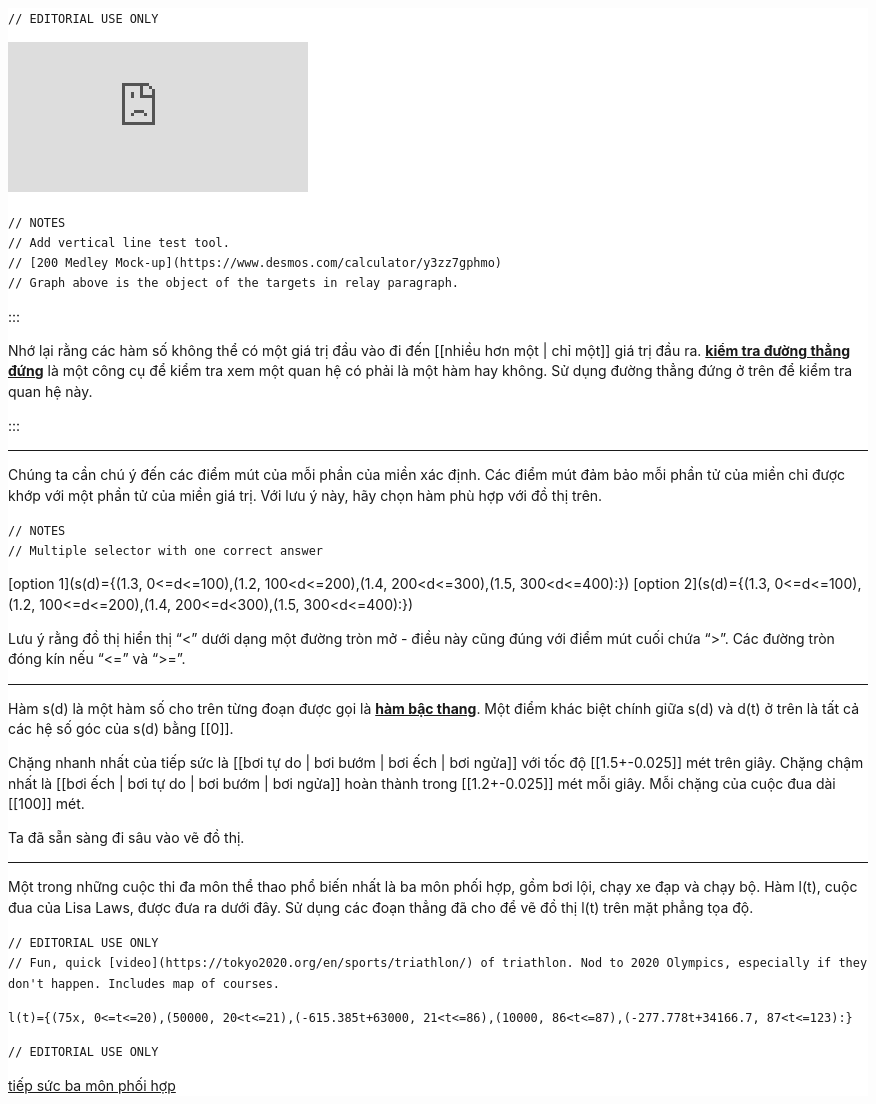    // EDITORIAL USE ONLY

![](https://depositphotos.com/stock-photos/backstroke-start.html?filter=all&qview=115180204)

    // NOTES
    // Add vertical line test tool.
    // [200 Medley Mock-up](https://www.desmos.com/calculator/y3zz7gphmo)
    // Graph above is the object of the targets in relay paragraph.

:::

Nhớ lại rằng các hàm số không thể có một giá trị đầu vào đi đến [[nhiều hơn một | chỉ một]] giá trị đầu ra. [__kiểm tra đường thẳng đứng__](gloss:vertical-line-test) là một công cụ để kiểm tra xem một quan hệ có phải là một hàm hay không. Sử dụng đường thẳng đứng ở trên để kiểm tra quan hệ này.

:::

---

Chúng ta cần chú ý đến các điểm mút của mỗi phần của miền xác định. Các điểm mút đảm bảo mỗi phần tử của miền chỉ được khớp với một phần tử của miền giá trị. Với lưu ý này, hãy chọn hàm phù hợp với đồ thị trên.

    // NOTES
    // Multiple selector with one correct answer

[option 1](s(d)={(1.3, 0<=d<=100),(1.2, 100<d<=200),(1.4, 200<d<=300),(1.5, 300<d<=400):})
[option 2](s(d)={(1.3, 0<=d<=100),(1.2, 100<=d<=200),(1.4, 200<=d<300),(1.5, 300<d<=400):})

Lưu ý rằng đồ thị hiển thị “<” dưới dạng một đường tròn mở - điều này cũng đúng với điểm mút cuối chứa “>”. Các đường tròn đóng kín nếu “<=” và “>=”.

---

Hàm s(d) là một hàm số cho trên từng đoạn được gọi là [__hàm bậc thang__](gloss:step-function). Một điểm khác biệt chính giữa s(d) và d(t) ở trên là tất cả các hệ số góc của s(d) bằng [[0]].

Chặng nhanh nhất của tiếp sức là [[bơi tự do | bơi bướm | bơi ếch | bơi ngửa]] với tốc độ [[1.5+-0.025]] mét trên giây. Chặng chậm nhất là [[bơi ếch | bơi tự do | bơi bướm | bơi ngửa]] hoàn thành trong [[1.2+-0.025]] mét mỗi giây. Mỗi chặng của cuộc đua dài [[100]] mét.

Ta đã sẵn sàng đi sâu vào vẽ đồ thị.

---

Một trong những cuộc thi đa môn thể thao phổ biến nhất là ba môn phối hợp, gồm bơi lội, chạy xe đạp và chạy bộ. Hàm l(t), cuộc đua của Lisa Laws, được đưa ra dưới đây. Sử dụng các đoạn thẳng đã cho để vẽ đồ thị l(t) trên mặt phẳng tọa độ.

    // EDITORIAL USE ONLY
    // Fun, quick [video](https://tokyo2020.org/en/sports/triathlon/) of triathlon. Nod to 2020 Olympics, especially if they don't happen. Includes map of courses.

`l(t)={(75x, 0<=t<=20),(50000, 20<t<=21),(-615.385t+63000, 21<t<=86),(10000, 86<t<=87),(-277.778t+34166.7, 87<t<=123):}`

    // EDITORIAL USE ONLY

[tiếp sức ba môn phối hợp](https://depositphotos.com/stock-photos/triathlon-competition-woman.html?filter=all&qview=111615040)
